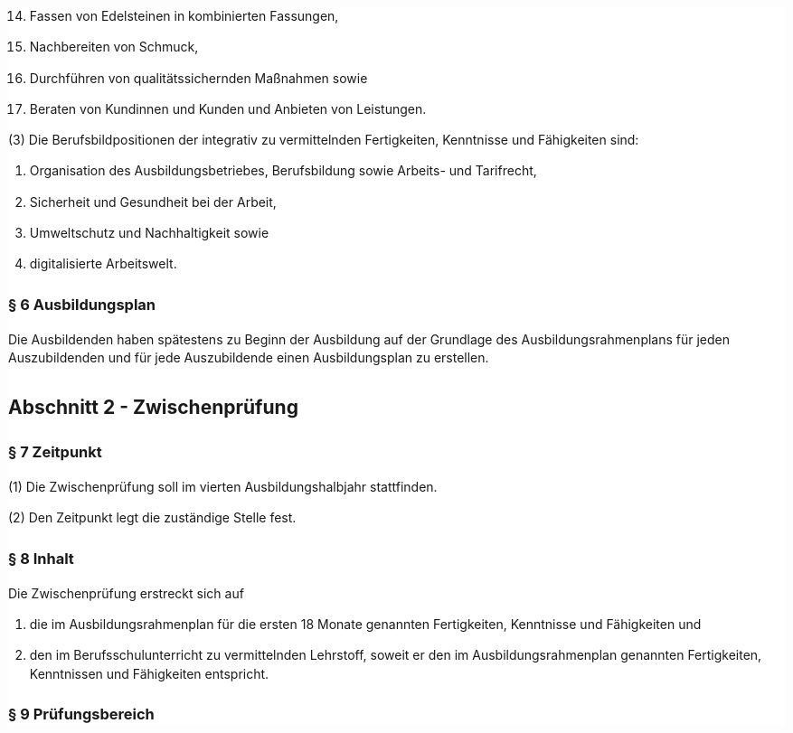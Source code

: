 
14. Fassen von Edelsteinen in kombinierten Fassungen,


15. Nachbereiten von Schmuck,


16. Durchführen von qualitätssichernden Maßnahmen sowie


17. Beraten von Kundinnen und Kunden und Anbieten von Leistungen.




(3) Die Berufsbildpositionen der integrativ zu vermittelnden Fertigkeiten, Kenntnisse und Fähigkeiten sind:

1.  Organisation des Ausbildungsbetriebes, Berufsbildung sowie Arbeits- und Tarifrecht,


2.  Sicherheit und Gesundheit bei der Arbeit,


3.  Umweltschutz und Nachhaltigkeit sowie


4.  digitalisierte Arbeitswelt.





### § 6 Ausbildungsplan

Die Ausbildenden haben spätestens zu Beginn der Ausbildung auf der Grundlage des Ausbildungsrahmenplans für jeden Auszubildenden und für jede Auszubildende einen Ausbildungsplan zu erstellen.


## Abschnitt 2 - Zwischenprüfung


### § 7 Zeitpunkt

(1) Die Zwischenprüfung soll im vierten Ausbildungshalbjahr stattfinden.

(2) Den Zeitpunkt legt die zuständige Stelle fest.


### § 8 Inhalt

Die Zwischenprüfung erstreckt sich auf

1.  die im Ausbildungsrahmenplan für die ersten 18 Monate genannten Fertigkeiten, Kenntnisse und Fähigkeiten und


2.  den im Berufsschulunterricht zu vermittelnden Lehrstoff, soweit er den im Ausbildungsrahmenplan genannten Fertigkeiten, Kenntnissen und Fähigkeiten entspricht.





### § 9 Prüfungsbereich
